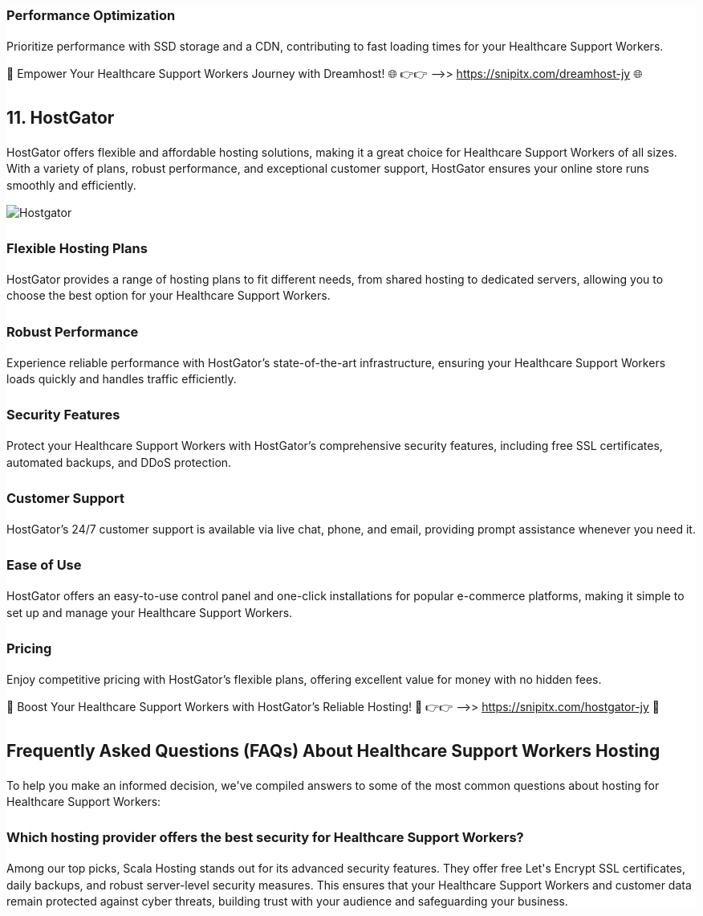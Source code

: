 ### Performance Optimization
Prioritize performance with SSD storage and a CDN, contributing to fast loading times for your Healthcare Support Workers.

🚀 Empower Your Healthcare Support Workers Journey with Dreamhost! 🌐
👉👉 -->> https://snipitx.com/dreamhost-jy 🌐

## 11. HostGator

HostGator offers flexible and affordable hosting solutions, making it a great choice for Healthcare Support Workers of all sizes. With a variety of plans, robust performance, and exceptional customer support, HostGator ensures your online store runs smoothly and efficiently.

![Hostgator](https://i.imgur.com/SNC0dSu.jpeg "Hostgator Hosting")

### Flexible Hosting Plans
HostGator provides a range of hosting plans to fit different needs, from shared hosting to dedicated servers, allowing you to choose the best option for your Healthcare Support Workers.

### Robust Performance
Experience reliable performance with HostGator’s state-of-the-art infrastructure, ensuring your Healthcare Support Workers loads quickly and handles traffic efficiently.

### Security Features
Protect your Healthcare Support Workers with HostGator’s comprehensive security features, including free SSL certificates, automated backups, and DDoS protection.

### Customer Support
HostGator’s 24/7 customer support is available via live chat, phone, and email, providing prompt assistance whenever you need it.

### Ease of Use
HostGator offers an easy-to-use control panel and one-click installations for popular e-commerce platforms, making it simple to set up and manage your Healthcare Support Workers.

### Pricing
Enjoy competitive pricing with HostGator’s flexible plans, offering excellent value for money with no hidden fees.

🌟 Boost Your Healthcare Support Workers with HostGator’s Reliable Hosting! 🚀
👉👉 -->> https://snipitx.com/hostgator-jy 🚀

## Frequently Asked Questions (FAQs) About Healthcare Support Workers Hosting

To help you make an informed decision, we've compiled answers to some of the most common questions about hosting for Healthcare Support Workers:

### Which hosting provider offers the best security for Healthcare Support Workers? 
Among our top picks, Scala Hosting stands out for its advanced security features. They offer free Let's Encrypt SSL certificates, daily backups, and robust server-level security measures. This ensures that your Healthcare Support Workers and customer data remain protected against cyber threats, building trust with your audience and safeguarding your business.
